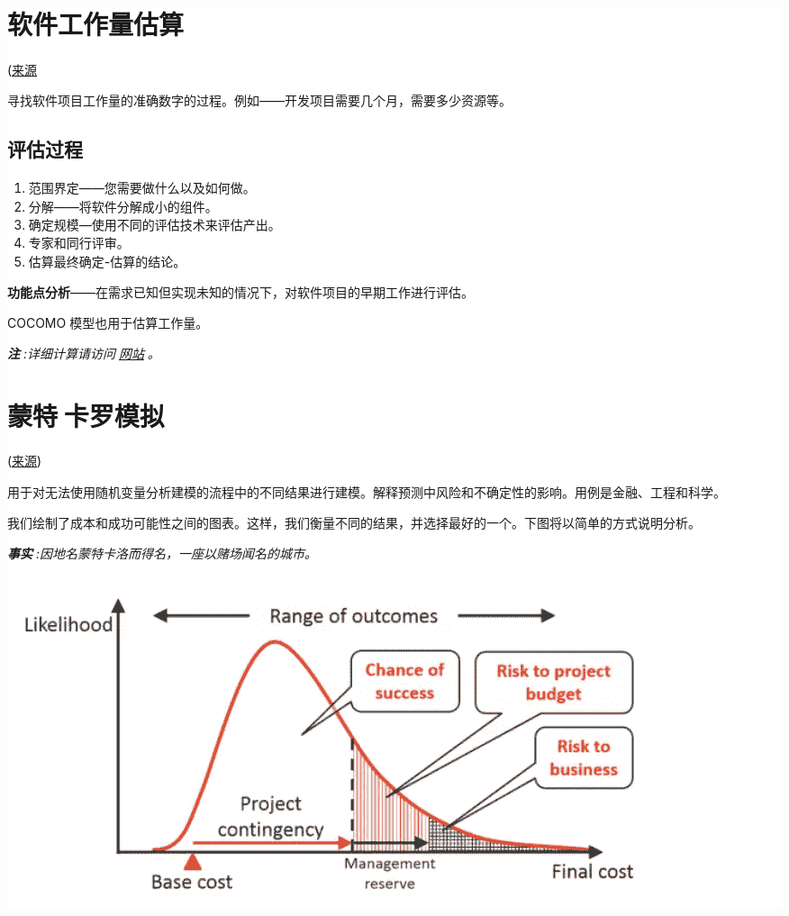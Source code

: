 # 软件工作量估算

([来源](https://melsatar.blog/2018/01/15/5-steps-to-software-development-effort-estimation/)

寻找软件项目工作量的准确数字的过程。例如——开发项目需要几个月，需要多少资源等。

## 评估过程

1.  范围界定——您需要做什么以及如何做。
2.  分解——将软件分解成小的组件。
3.  确定规模—使用不同的评估技术来评估产出。
4.  专家和同行评审。
5.  估算最终确定-估算的结论。

**功能点分析**——在需求已知但实现未知的情况下，对软件项目的早期工作进行评估。

COCOMO 模型也用于估算工作量。

***注*** *:详细计算请访问* [*网站*](https://melsatar.blog/2018/01/15/5-steps-to-software-development-effort-estimation/) *。*

# 蒙特 卡罗模拟

([来源](https://www.investopedia.com/terms/m/montecarlosimulation.asp#:~:text=A%20Monte%20Carlo%20simulation%20is,in%20prediction%20and%20forecasting%20models.))

用于对无法使用随机变量分析建模的流程中的不同结果进行建模。解释预测中风险和不确定性的影响。用例是金融、工程和科学。

我们绘制了成本和成功可能性之间的图表。这样，我们衡量不同的结果，并选择最好的一个。下图将以简单的方式说明分析。

***事实*** *:因地名蒙特卡洛而得名，一座以赌场闻名的城市。*

![](img/77288fc174fab16008ef7dfae40b21b6.png)
